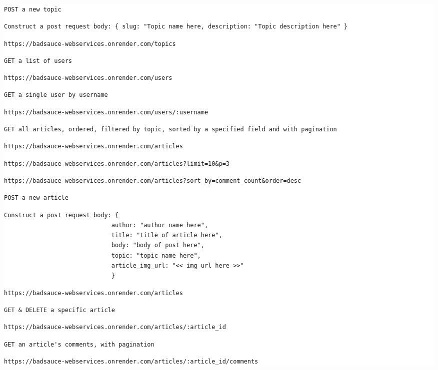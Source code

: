`POST a new topic`

```
Construct a post request body: { slug: "Topic name here, description: "Topic description here" }
```

```
https://badsauce-webservices.onrender.com/topics
```

`GET a list of users`

```
https://badsauce-webservices.onrender.com/users
```

`GET a single user by username`

```
https://badsauce-webservices.onrender.com/users/:username
```

`GET all articles, ordered, filtered by topic, sorted by a specified field and with pagination`

```
https://badsauce-webservices.onrender.com/articles
```

```
https://badsauce-webservices.onrender.com/articles?limit=10&p=3
```

```
https://badsauce-webservices.onrender.com/articles?sort_by=comment_count&order=desc
```

`POST a new article`

```
Construct a post request body: {
                              author: "author name here",
                              title: "title of article here",
                              body: "body of post here",
                              topic: "topic name here",
                              article_img_url: "<< img url here >>"
                              }
```

```
https://badsauce-webservices.onrender.com/articles
```

`GET & DELETE a specific article`

```
https://badsauce-webservices.onrender.com/articles/:article_id
```

`GET an article's comments, with pagination`

```
https://badsauce-webservices.onrender.com/articles/:article_id/comments
```
